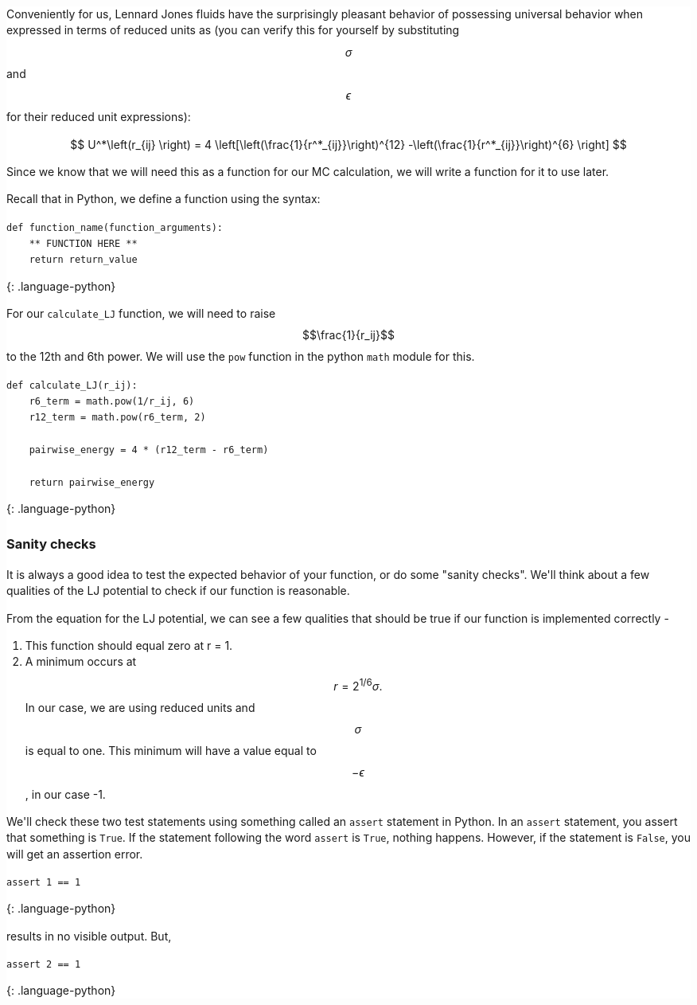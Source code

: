 Conveniently for us, Lennard Jones fluids have the surprisingly pleasant behavior of possessing universal behavior when expressed in terms of reduced units as (you can verify this for yourself by substituting $$\sigma$$ and $$\epsilon$$ for their reduced unit expressions):

$$ 	U^*\left(r_{ij} \right) = 4 \left[\left(\frac{1}{r^*_{ij}}\right)^{12} -\left(\frac{1}{r^*_{ij}}\right)^{6} \right] $$

Since we know that we will need this as a function for our MC calculation, we will write a function for it to use later.

Recall that in Python, we define a function using the syntax:

~~~
def function_name(function_arguments):
    ** FUNCTION HERE **
    return return_value
~~~
{: .language-python}

For our `calculate_LJ` function, we will need to raise $$\frac{1}{r_ij}$$ to the 12th and 6th power. We will use the `pow` function in the python `math` module for this.

~~~
def calculate_LJ(r_ij):
    r6_term = math.pow(1/r_ij, 6)
    r12_term = math.pow(r6_term, 2)
    
    pairwise_energy = 4 * (r12_term - r6_term)
    
    return pairwise_energy
~~~
{: .language-python}

### Sanity checks

It is always a good idea to test the expected behavior of your function, or do some "sanity checks". We'll think about a few qualities of the LJ potential to check if our function is reasonable.

From the equation for the LJ potential, we can see a few qualities that should be true if our function is implemented correctly - 

1. This function should equal zero at r = 1.
1. A minimum occurs at $$r = 2^{1/6}\sigma.$$ In our case, we are using reduced units and $$\sigma$$ is equal to one. This minimum will have a value equal to $$-\epsilon$$, in our case -1. 

We'll check these two test statements using something called an `assert` statement in Python. In an `assert` statement, you assert that something is `True`. If the statement following the word `assert` is `True`, nothing happens. However, if the statement is `False`, you will get an assertion error.

~~~
assert 1 == 1
~~~
{: .language-python}

results in no visible output. But,

~~~
assert 2 == 1
~~~
{: .language-python}


[numpy style docstrings]: https://docs.scipy.org/doc/numpy/docs/howto_document.html#numpydoc-docstring-guide
